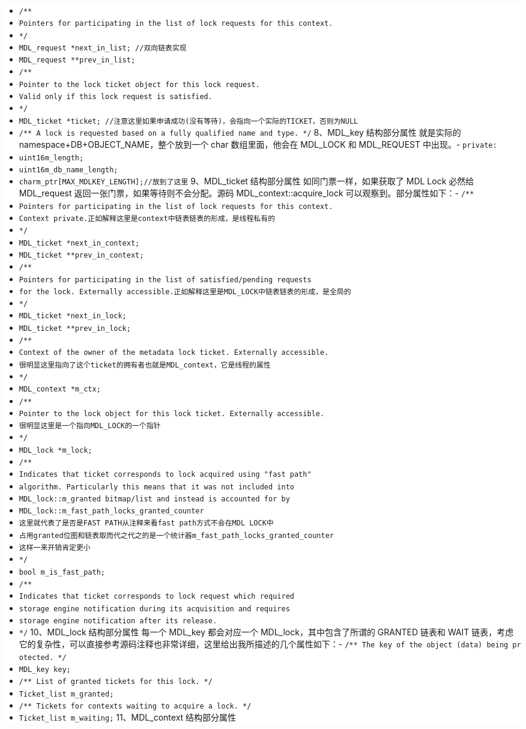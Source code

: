 - `/**`
- `Pointers for participating in the list of lock requests for this context.`
- `*/`
- `MDL_request *next_in_list; //双向链表实现`
- `MDL_request **prev_in_list;`
- `/**`
- `Pointer to the lock ticket object for this lock request.`
- `Valid only if this lock request is satisfied.`
- `*/`
- `MDL_ticket *ticket; //注意这里如果申请成功(没有等待)，会指向一个实际的TICKET，否则为NULL`
- `/** A lock is requested based on a fully qualified name and type. */`
8、MDL_key 结构部分属性
就是实际的 namespace+DB+OBJECT_NAME，整个放到一个 char 数组里面，他会在 MDL_LOCK 和 MDL_REQUEST 中出现。- `private:`
- `uint16m_length;`
- `uint16m_db_name_length;`
- `charm_ptr[MAX_MDLKEY_LENGTH];//放到了这里`
9、MDL_ticket 结构部分属性
如同门票一样，如果获取了 MDL Lock 必然给 MDL_request 返回一张门票，如果等待则不会分配。源码 MDL_context::acquire_lock 可以观察到。部分属性如下：- `/**`
- `Pointers for participating in the list of lock requests for this context.`
- `Context private.正如解释这里是context中链表链表的形成，是线程私有的`
- `*/`
- `MDL_ticket *next_in_context;`
- `MDL_ticket **prev_in_context;`
- `/**`
- `Pointers for participating in the list of satisfied/pending requests`
- `for the lock. Externally accessible.正如解释这里是MDL_LOCK中链表链表的形成，是全局的`
- `*/`
- `MDL_ticket *next_in_lock;`
- `MDL_ticket **prev_in_lock;`
- `/**`
- `Context of the owner of the metadata lock ticket. Externally accessible.`
- `很明显这里指向了这个ticket的拥有者也就是MDL_context，它是线程的属性`
- `*/`
- `MDL_context *m_ctx;`
- `/**`
- `Pointer to the lock object for this lock ticket. Externally accessible.`
- `很明显这里是一个指向MDL_LOCK的一个指针`
- `*/`
- `MDL_lock *m_lock;`
- `/**`
- `Indicates that ticket corresponds to lock acquired using "fast path"`
- `algorithm. Particularly this means that it was not included into`
- `MDL_lock::m_granted bitmap/list and instead is accounted for by`
- `MDL_lock::m_fast_path_locks_granted_counter`
- `这里就代表了是否是FAST PATH从注释来看fast path方式不会在MDL LOCK中`
- `占用granted位图和链表取而代之代之的是一个统计器m_fast_path_locks_granted_counter`
- `这样一来开销肯定更小`
- `*/`
- `bool m_is_fast_path;`
- `/**`
- `Indicates that ticket corresponds to lock request which required`
- `storage engine notification during its acquisition and requires`
- `storage engine notification after its release.`
- `*/`
10、MDL_lock 结构部分属性
每一个 MDL_key 都会对应一个 MDL_lock，其中包含了所谓的 GRANTED 链表和 WAIT 链表，考虑它的复杂性，可以直接参考源码注释也非常详细，这里给出我所描述的几个属性如下：- `/** The key of the object (data) being protected. */`
- `MDL_key key;`
- `/** List of granted tickets for this lock. */`
- `Ticket_list m_granted;`
- `/** Tickets for contexts waiting to acquire a lock. */`
- `Ticket_list m_waiting;`
11、MDL_context 结构部分属性
